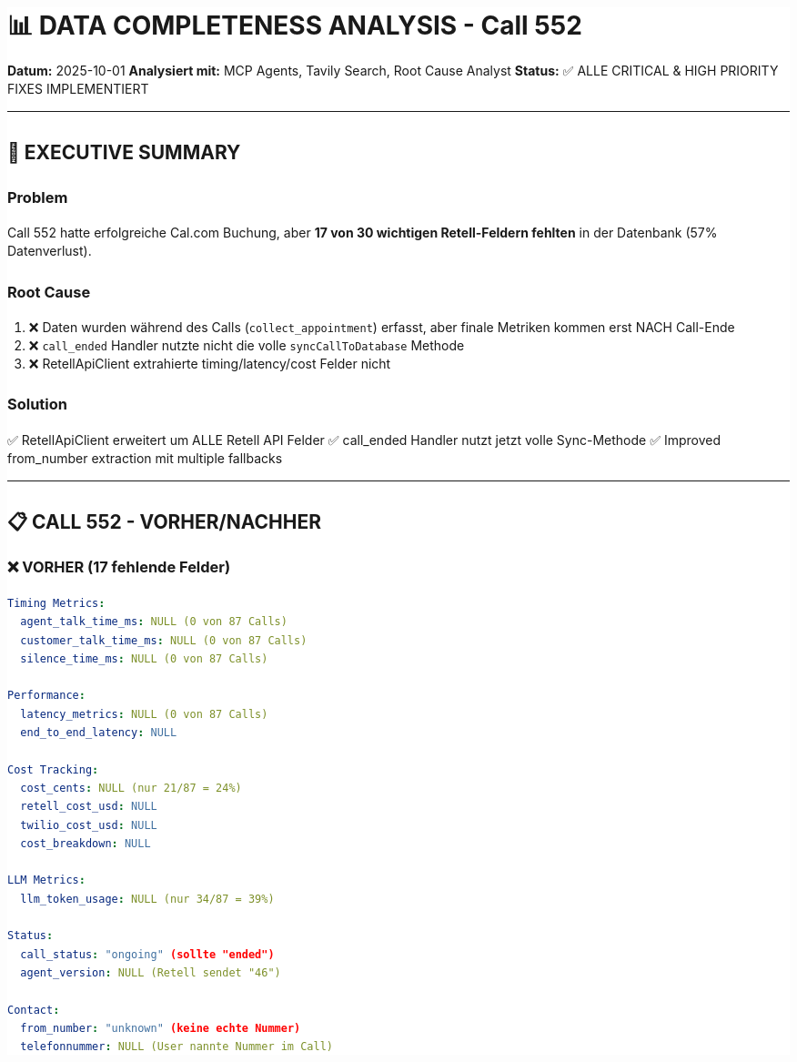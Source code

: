 # 📊 DATA COMPLETENESS ANALYSIS - Call 552

**Datum:** 2025-10-01
**Analysiert mit:** MCP Agents, Tavily Search, Root Cause Analyst
**Status:** ✅ ALLE CRITICAL & HIGH PRIORITY FIXES IMPLEMENTIERT

---

## 🎯 EXECUTIVE SUMMARY

### Problem
Call 552 hatte erfolgreiche Cal.com Buchung, aber **17 von 30 wichtigen Retell-Feldern fehlten** in der Datenbank (57% Datenverlust).

### Root Cause
1. ❌ Daten wurden während des Calls (`collect_appointment`) erfasst, aber finale Metriken kommen erst NACH Call-Ende
2. ❌ `call_ended` Handler nutzte nicht die volle `syncCallToDatabase` Methode
3. ❌ RetellApiClient extrahierte timing/latency/cost Felder nicht

### Solution
✅ RetellApiClient erweitert um ALLE Retell API Felder
✅ call_ended Handler nutzt jetzt volle Sync-Methode
✅ Improved from_number extraction mit multiple fallbacks

---

## 📋 CALL 552 - VORHER/NACHHER

### ❌ VORHER (17 fehlende Felder)
```yaml
Timing Metrics:
  agent_talk_time_ms: NULL (0 von 87 Calls)
  customer_talk_time_ms: NULL (0 von 87 Calls)
  silence_time_ms: NULL (0 von 87 Calls)

Performance:
  latency_metrics: NULL (0 von 87 Calls)
  end_to_end_latency: NULL

Cost Tracking:
  cost_cents: NULL (nur 21/87 = 24%)
  retell_cost_usd: NULL
  twilio_cost_usd: NULL
  cost_breakdown: NULL

LLM Metrics:
  llm_token_usage: NULL (nur 34/87 = 39%)

Status:
  call_status: "ongoing" (sollte "ended")
  agent_version: NULL (Retell sendet "46")

Contact:
  from_number: "unknown" (keine echte Nummer)
  telefonnummer: NULL (User nannte Nummer im Call)
```
